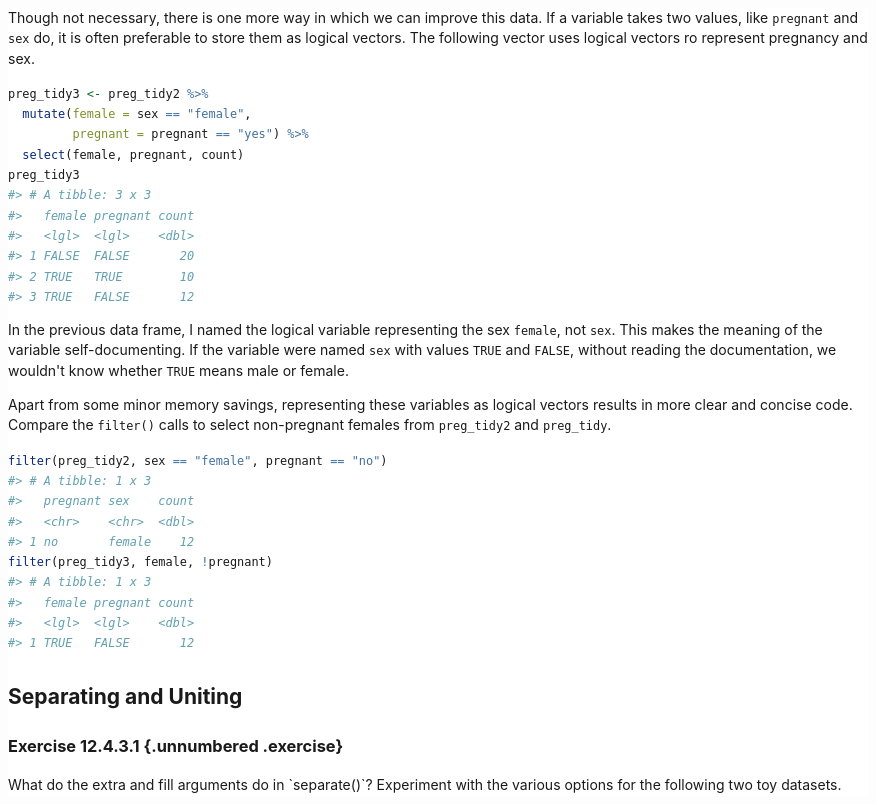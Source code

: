 Though not necessary, there is one more way in which we can improve this data.
If a variable takes two values, like `pregnant` and `sex` do, it is often preferable to store them as logical vectors.
The following vector uses logical vectors ro represent pregnancy and sex.

```r
preg_tidy3 <- preg_tidy2 %>%
  mutate(female = sex == "female",
         pregnant = pregnant == "yes") %>%
  select(female, pregnant, count)
preg_tidy3
#> # A tibble: 3 x 3
#>   female pregnant count
#>   <lgl>  <lgl>    <dbl>
#> 1 FALSE  FALSE       20
#> 2 TRUE   TRUE        10
#> 3 TRUE   FALSE       12
```
In the previous data frame, I named the logical variable representing the sex `female`, not `sex`.
This makes the meaning of the variable self-documenting.
If the variable were named `sex` with values `TRUE` and `FALSE`, without reading the documentation, we wouldn't know whether `TRUE` means male or female.

Apart from some minor memory savings, representing these variables as logical
vectors results in more clear and concise code.
Compare the `filter()` calls to select non-pregnant females from `preg_tidy2` and `preg_tidy`.

```r
filter(preg_tidy2, sex == "female", pregnant == "no")
#> # A tibble: 1 x 3
#>   pregnant sex    count
#>   <chr>    <chr>  <dbl>
#> 1 no       female    12
filter(preg_tidy3, female, !pregnant)
#> # A tibble: 1 x 3
#>   female pregnant count
#>   <lgl>  <lgl>    <dbl>
#> 1 TRUE   FALSE       12
```

</div>

## Separating and Uniting

### Exercise <span class="exercise-number">12.4.3.1</span> {.unnumbered .exercise}

<div class="question">
What do the extra and fill arguments do in `separate()`? Experiment with the various  options for the following two toy datasets.
</div>

<div class="answer">
